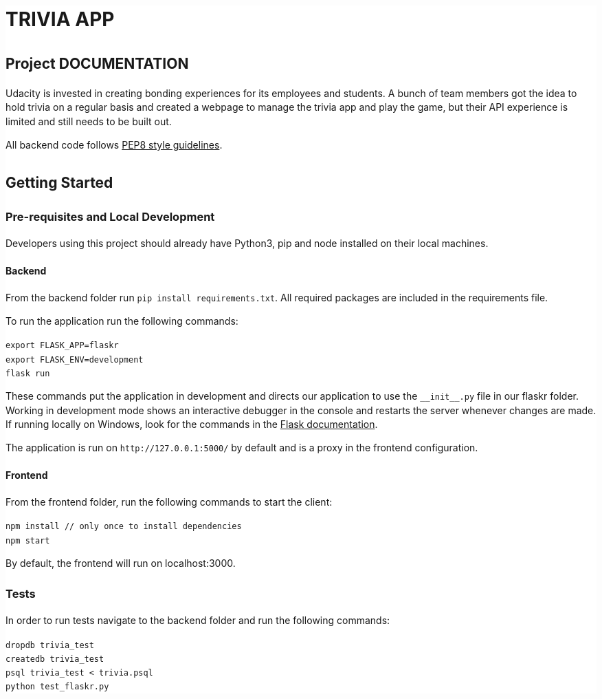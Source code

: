 # TRIVIA APP 
## Project DOCUMENTATION

Udacity is invested in creating bonding experiences for its employees and students. A bunch of team members got the idea to hold trivia on a regular basis and created a webpage to manage the trivia app and play the game, but their API experience is limited and still needs to be built out.

All backend code follows [PEP8 style guidelines](https://www.python.org/dev/peps/pep-0008/). 

## Getting Started

### Pre-requisites and Local Development 
Developers using this project should already have Python3, pip and node installed on their local machines.

#### Backend

From the backend folder run `pip install requirements.txt`. All required packages are included in the requirements file. 

To run the application run the following commands: 
```
export FLASK_APP=flaskr
export FLASK_ENV=development 
flask run
```

These commands put the application in development and directs our application to use the `__init__.py` file in our flaskr folder. Working in development mode shows an interactive debugger in the console and restarts the server whenever changes are made. If running locally on Windows, look for the commands in the [Flask documentation](http://flask.pocoo.org/docs/1.0/tutorial/factory/).

The application is run on `http://127.0.0.1:5000/` by default and is a proxy in the frontend configuration. 

#### Frontend

From the frontend folder, run the following commands to start the client: 
```
npm install // only once to install dependencies
npm start 
```

By default, the frontend will run on localhost:3000. 

### Tests
In order to run tests navigate to the backend folder and run the following commands: 

```
dropdb trivia_test
createdb trivia_test
psql trivia_test < trivia.psql
python test_flaskr.py
```
